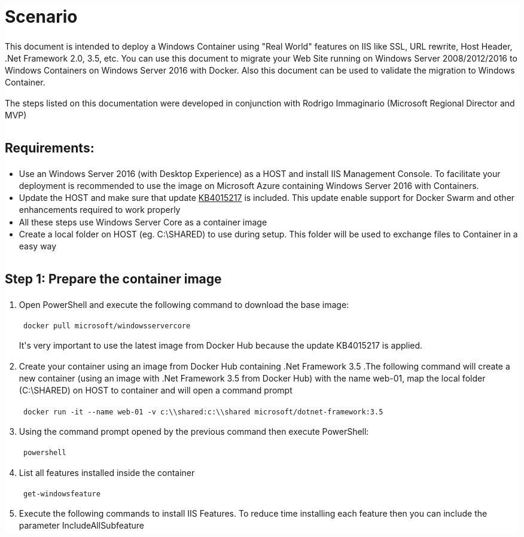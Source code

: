 Scenario
========

This document is intended to deploy a Windows Container using "Real
World" features on IIS like SSL, URL rewrite, Host Header, .Net
Framework 2.0, 3.5, etc. You can use this document to migrate your Web Site
running on Windows Server 2008/2012/2016 to Windows Containers on
Windows Server 2016 with Docker. Also this document can be used to validate the migration to Windows Container.

The steps listed on this documentation were developed in conjunction with Rodrigo Immaginario (Microsoft Regional Director and MVP)

Requirements:
-------------

-   Use an Windows Server 2016 (with Desktop Experience) as a HOST and
    install IIS Management Console. To facilitate your deployment is
    recommended to use the image on Microsoft Azure containing Windows
    Server 2016 with Containers.
-   Update the HOST and make sure that update
    [KB4015217](http://www.catalog.update.microsoft.com/Search.aspx?q=kb4015217)
    is included. This update enable support for Docker Swarm and other
    enhancements required to work properly
-   All these steps use Windows Server Core as a container image
-   Create a local folder on HOST (eg. C:\SHARED) to use during setup.
    This folder will be used to exchange files to Container in a easy
    way

Step 1: Prepare the container image
----------------------------

1) Open PowerShell and execute the following command to download the
base image: 

        docker pull microsoft/windowsservercore

    It's very important to use the latest image from Docker Hub because the update KB4015217 is applied. 

2) Create your container using an image from Docker Hub containing .Net
Framework 3.5 .The following command will create a new container (using
an image with .Net Framework 3.5 from Docker Hub) with the name web-01,
map the local folder (C:\\SHARED) on HOST to container and will open a
command prompt 

        docker run -it --name web-01 -v c:\\shared:c:\\shared microsoft/dotnet-framework:3.5

3) Using the command prompt opened by the previous command then execute PowerShell: 

        powershell

4) List all features installed inside the container

        get-windowsfeature

5) Execute the following commands to install IIS Features. To reduce
time installing each feature then you can include the parameter IncludeAllSubfeature 
